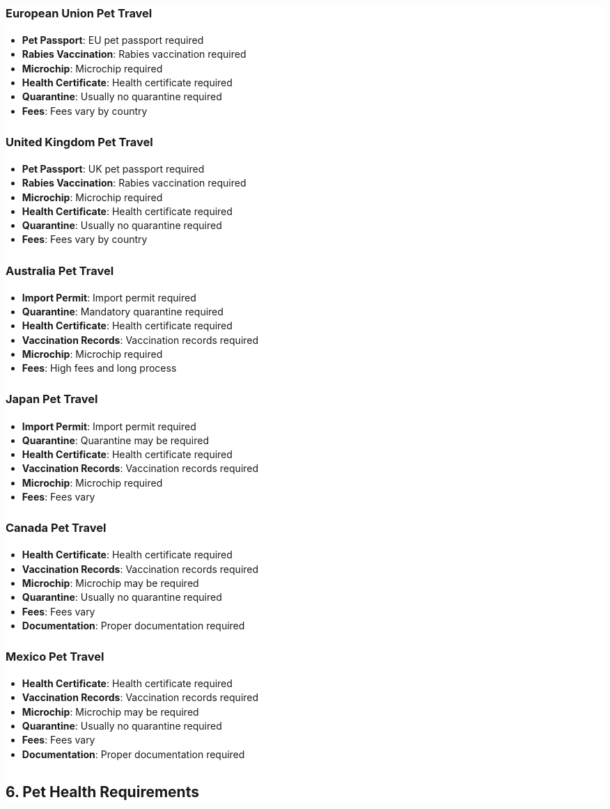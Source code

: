 ### European Union Pet Travel
- **Pet Passport**: EU pet passport required
- **Rabies Vaccination**: Rabies vaccination required
- **Microchip**: Microchip required
- **Health Certificate**: Health certificate required
- **Quarantine**: Usually no quarantine required
- **Fees**: Fees vary by country

### United Kingdom Pet Travel
- **Pet Passport**: UK pet passport required
- **Rabies Vaccination**: Rabies vaccination required
- **Microchip**: Microchip required
- **Health Certificate**: Health certificate required
- **Quarantine**: Usually no quarantine required
- **Fees**: Fees vary by country

### Australia Pet Travel
- **Import Permit**: Import permit required
- **Quarantine**: Mandatory quarantine required
- **Health Certificate**: Health certificate required
- **Vaccination Records**: Vaccination records required
- **Microchip**: Microchip required
- **Fees**: High fees and long process

### Japan Pet Travel
- **Import Permit**: Import permit required
- **Quarantine**: Quarantine may be required
- **Health Certificate**: Health certificate required
- **Vaccination Records**: Vaccination records required
- **Microchip**: Microchip required
- **Fees**: Fees vary

### Canada Pet Travel
- **Health Certificate**: Health certificate required
- **Vaccination Records**: Vaccination records required
- **Microchip**: Microchip may be required
- **Quarantine**: Usually no quarantine required
- **Fees**: Fees vary
- **Documentation**: Proper documentation required

### Mexico Pet Travel
- **Health Certificate**: Health certificate required
- **Vaccination Records**: Vaccination records required
- **Microchip**: Microchip may be required
- **Quarantine**: Usually no quarantine required
- **Fees**: Fees vary
- **Documentation**: Proper documentation required

## 6. Pet Health Requirements
